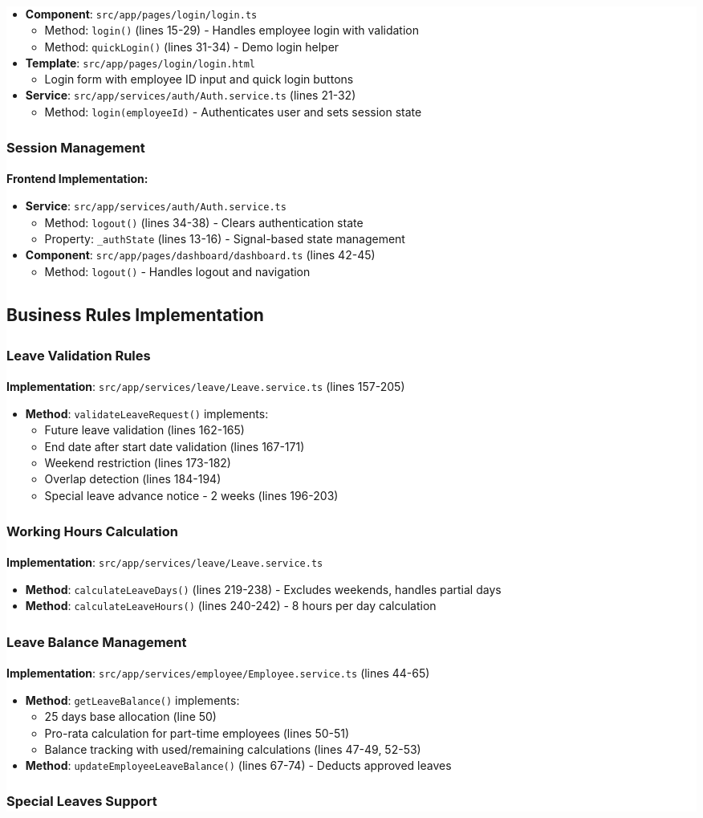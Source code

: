 - **Component**: `src/app/pages/login/login.ts`
  - Method: `login()` (lines 15-29) - Handles employee login with validation
  - Method: `quickLogin()` (lines 31-34) - Demo login helper
- **Template**: `src/app/pages/login/login.html`
  - Login form with employee ID input and quick login buttons
- **Service**: `src/app/services/auth/Auth.service.ts` (lines 21-32)
  - Method: `login(employeeId)` - Authenticates user and sets session state

### Session Management

**Frontend Implementation:**

- **Service**: `src/app/services/auth/Auth.service.ts`
  - Method: `logout()` (lines 34-38) - Clears authentication state
  - Property: `_authState` (lines 13-16) - Signal-based state management
- **Component**: `src/app/pages/dashboard/dashboard.ts` (lines 42-45)
  - Method: `logout()` - Handles logout and navigation

## Business Rules Implementation

### Leave Validation Rules

**Implementation**: `src/app/services/leave/Leave.service.ts` (lines 157-205)

- **Method**: `validateLeaveRequest()` implements:
  - Future leave validation (lines 162-165)
  - End date after start date validation (lines 167-171)
  - Weekend restriction (lines 173-182)
  - Overlap detection (lines 184-194)
  - Special leave advance notice - 2 weeks (lines 196-203)

### Working Hours Calculation

**Implementation**: `src/app/services/leave/Leave.service.ts`

- **Method**: `calculateLeaveDays()` (lines 219-238) - Excludes weekends,
  handles partial days
- **Method**: `calculateLeaveHours()` (lines 240-242) - 8 hours per day
  calculation

### Leave Balance Management

**Implementation**: `src/app/services/employee/Employee.service.ts` (lines
44-65)

- **Method**: `getLeaveBalance()` implements:
  - 25 days base allocation (line 50)
  - Pro-rata calculation for part-time employees (lines 50-51)
  - Balance tracking with used/remaining calculations (lines 47-49, 52-53)
- **Method**: `updateEmployeeLeaveBalance()` (lines 67-74) - Deducts approved
  leaves

### Special Leaves Support
